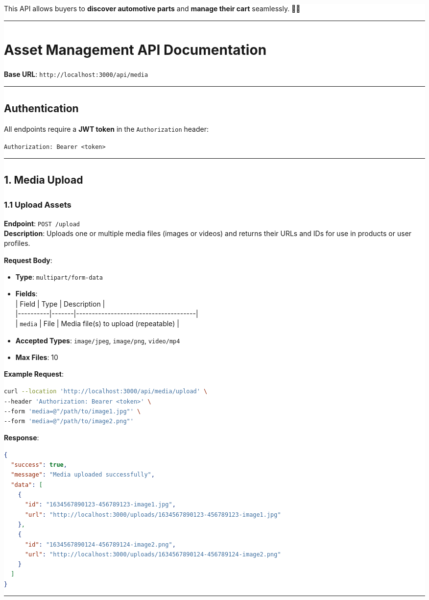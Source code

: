 This API allows buyers to **discover automotive parts** and **manage their cart** seamlessly. 🛒🔧

---

# **Asset Management API Documentation**  
**Base URL**: `http://localhost:3000/api/media`  

---

## **Authentication**  
All endpoints require a **JWT token** in the `Authorization` header:  
```
Authorization: Bearer <token>
```

---

## **1. Media Upload**  
### **1.1 Upload Assets**  
**Endpoint**: `POST /upload`  
**Description**: Uploads one or multiple media files (images or videos) and returns their URLs and IDs for use in products or user profiles.

**Request Body**:  
- **Type**: `multipart/form-data`  
- **Fields**:  
  | Field    | Type  | Description                          |  
  |----------|-------|--------------------------------------|  
  | `media`  | File  | Media file(s) to upload (repeatable) |  

- **Accepted Types**: `image/jpeg`, `image/png`, `video/mp4`  
- **Max Files**: 10  

**Example Request**:  
```bash
curl --location 'http://localhost:3000/api/media/upload' \
--header 'Authorization: Bearer <token>' \
--form 'media=@"/path/to/image1.jpg"' \
--form 'media=@"/path/to/image2.png"'
```

**Response**:  
```json
{
  "success": true,
  "message": "Media uploaded successfully",
  "data": [
    {
      "id": "1634567890123-456789123-image1.jpg",
      "url": "http://localhost:3000/uploads/1634567890123-456789123-image1.jpg"
    },
    {
      "id": "1634567890124-456789124-image2.png",
      "url": "http://localhost:3000/uploads/1634567890124-456789124-image2.png"
    }
  ]
}
```

---